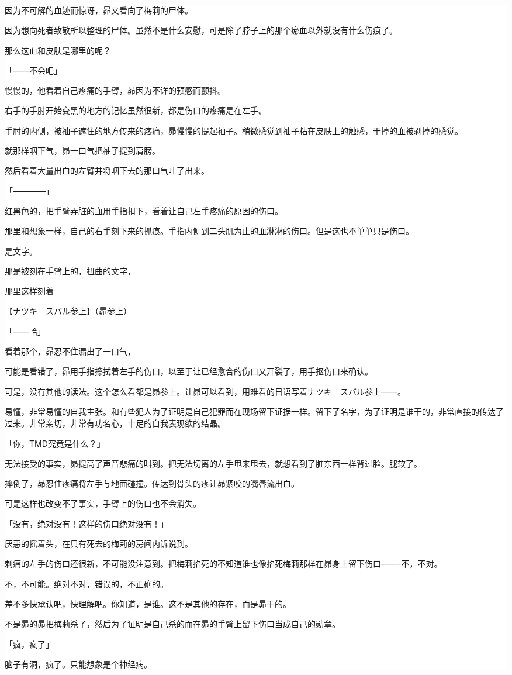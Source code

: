 因为不可解的血迹而惊讶，昴又看向了梅莉的尸体。

因为想向死者致敬所以整理的尸体。虽然不是什么安慰，可是除了脖子上的那个瘀血以外就没有什么伤痕了。

那么这血和皮肤是哪里的呢？

「——不会吧」

慢慢的，他看着自己疼痛的手臂，昴因为不详的预感而颤抖。

右手的手肘开始变黑的地方的记忆虽然很新，都是伤口的疼痛是在左手。

手肘的内侧，被袖子遮住的地方传来的疼痛，昴慢慢的提起袖子。稍微感觉到袖子粘在皮肤上的触感，干掉的血被剥掉的感觉。

就那样咽下气，昴一口气把袖子提到肩膀。

然后看着大量出血的左臂并将咽下去的那口气吐了出来。

「————」

红黑色的，把手臂弄脏的血用手指扣下，看着让自己左手疼痛的原因的伤口。

那里和想象一样，自己的右手刻下来的抓痕。手指内侧到二头肌为止的血淋淋的伤口。但是这也不单单只是伤口。

是文字。

那是被刻在手臂上的，扭曲的文字，

那里这样刻着

【ナツキ　スバル参上】（昴参上）

「——哈」

看着那个，昴忍不住漏出了一口气，

可能是看错了，昴用手指擦拭着左手的伤口，以至于让已经愈合的伤口又开裂了，用手抠伤口来确认。

可是，没有其他的读法。这个怎么看都是昴参上。让昴可以看到，用难看的日语写着ナツキ　スバル参上——。

易懂，非常易懂的自我主张。和有些犯人为了证明是自己犯罪而在现场留下证据一样。留下了名字，为了证明是谁干的，非常直接的传达了过来。非常亲切，非常有功名心，十足的自我表现欲的结晶。

「你，TMD究竟是什么？」

无法接受的事实，昴提高了声音悲痛的叫到。把无法切离的左手甩来甩去，就想看到了脏东西一样背过脸。腿软了。

摔倒了，昴忍住疼痛将左手与地面碰撞。传达到骨头的疼让昴紧咬的嘴唇流出血。

可是这样也改变不了事实，手臂上的伤口也不会消失。

「没有，绝对没有！这样的伤口绝对没有！」

厌恶的摇着头，在只有死去的梅莉的房间内诉说到。

刺痛的左手的伤口还很新，不可能没注意到。把梅莉掐死的不知道谁也像掐死梅莉那样在昴身上留下伤口——-不，不对。

不，不可能。绝对不对，错误的，不正确的。

差不多快承认吧，快理解吧。你知道，是谁。这不是其他的存在，而是昴干的。

不是昴的昴把梅莉杀了，然后为了证明是自己杀的而在昴的手臂上留下伤口当成自己的勋章。

「疯，疯了」

脑子有洞，疯了。只能想象是个神经病。
